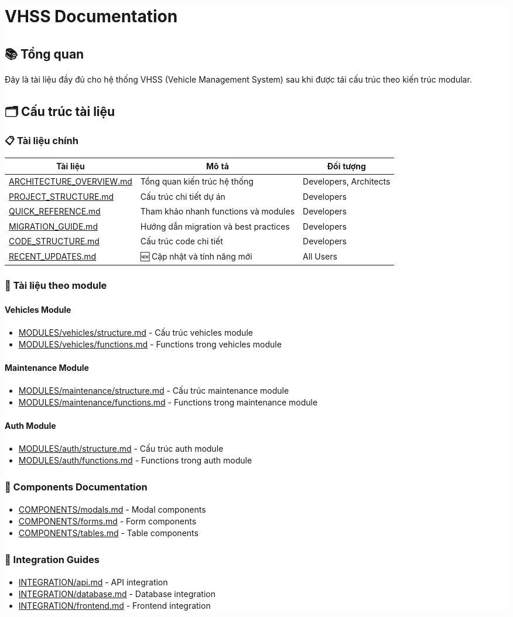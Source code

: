 # VHSS Documentation

## 📚 Tổng quan

Đây là tài liệu đầy đủ cho hệ thống VHSS (Vehicle Management System) sau khi được tái cấu trúc theo kiến trúc modular.

## 🗂️ Cấu trúc tài liệu

### 📋 Tài liệu chính

| Tài liệu | Mô tả | Đối tượng |
|----------|-------|-----------|
| [ARCHITECTURE_OVERVIEW.md](ARCHITECTURE_OVERVIEW.md) | Tổng quan kiến trúc hệ thống | Developers, Architects |
| [PROJECT_STRUCTURE.md](PROJECT_STRUCTURE.md) | Cấu trúc chi tiết dự án | Developers |
| [QUICK_REFERENCE.md](QUICK_REFERENCE.md) | Tham khảo nhanh functions và modules | Developers |
| [MIGRATION_GUIDE.md](MIGRATION_GUIDE.md) | Hướng dẫn migration và best practices | Developers |
| [CODE_STRUCTURE.md](CODE_STRUCTURE.md) | Cấu trúc code chi tiết | Developers |
| [RECENT_UPDATES.md](RECENT_UPDATES.md) | 🆕 Cập nhật và tính năng mới | All Users |

### 📁 Tài liệu theo module

#### Vehicles Module
- [MODULES/vehicles/structure.md](MODULES/vehicles/structure.md) - Cấu trúc vehicles module
- [MODULES/vehicles/functions.md](MODULES/vehicles/functions.md) - Functions trong vehicles module

#### Maintenance Module
- [MODULES/maintenance/structure.md](MODULES/maintenance/structure.md) - Cấu trúc maintenance module
- [MODULES/maintenance/functions.md](MODULES/maintenance/functions.md) - Functions trong maintenance module

#### Auth Module
- [MODULES/auth/structure.md](MODULES/auth/structure.md) - Cấu trúc auth module
- [MODULES/auth/functions.md](MODULES/auth/functions.md) - Functions trong auth module

### 🧩 Components Documentation

- [COMPONENTS/modals.md](COMPONENTS/modals.md) - Modal components
- [COMPONENTS/forms.md](COMPONENTS/forms.md) - Form components
- [COMPONENTS/tables.md](COMPONENTS/tables.md) - Table components

### 🔗 Integration Guides

- [INTEGRATION/api.md](INTEGRATION/api.md) - API integration
- [INTEGRATION/database.md](INTEGRATION/database.md) - Database integration
- [INTEGRATION/frontend.md](INTEGRATION/frontend.md) - Frontend integration
